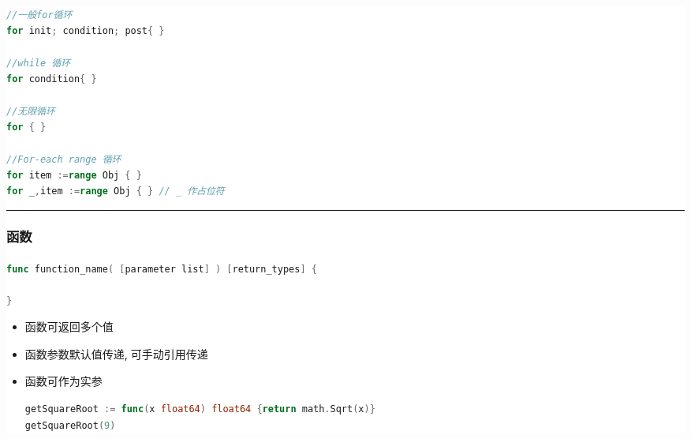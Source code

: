 ```go
//一般for循环
for init; condition; post{ }

//while 循环
for condition{ }

//无限循环
for { }

//For-each range 循环
for item :=range Obj { }
for _,item :=range Obj { } // _ 作占位符
```

---

### 函数

```go
func function_name( [parameter list] ) [return_types] { 

}
```

- 函数可返回多个值

- 函数参数默认值传递, 可手动引用传递

- 函数可作为实参
  
  ```go
  getSquareRoot := func(x float64) float64 {return math.Sqrt(x)}
  getSquareRoot(9)
  ```
